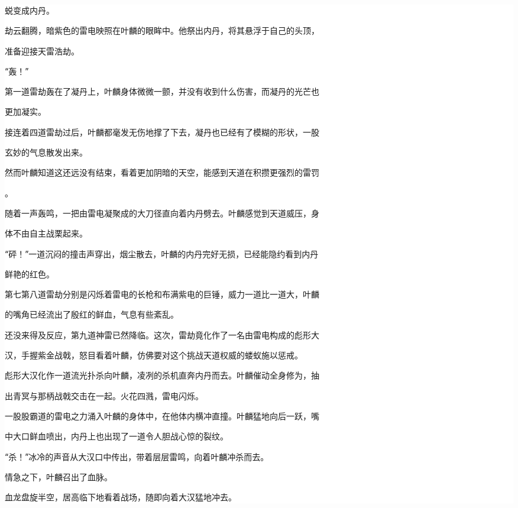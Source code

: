 蜕变成内丹。

劫云翻腾，暗紫色的雷电映照在叶麟的眼眸中。他祭出内丹，将其悬浮于自己的头顶，

准备迎接天雷浩劫。



“轰！”

第一道雷劫轰在了凝丹上，叶麟身体微微一颤，并没有收到什么伤害，而凝丹的光芒也

更加凝实。



接连着四道雷劫过后，叶麟都毫发无伤地撑了下去，凝丹也已经有了模糊的形状，一股

玄妙的气息散发出来。



然而叶麟知道这还远没有结束，看着更加阴暗的天空，能感到天道在积攒更强烈的雷罚

。



随着一声轰鸣，一把由雷电凝聚成的大刀径直向着内丹劈去。叶麟感觉到天道威压，身

体不由自主战栗起来。



“砰！”一道沉闷的撞击声穿出，烟尘散去，叶麟的内丹完好无损，已经能隐约看到内丹

鲜艳的红色。



第七第八道雷劫分别是闪烁着雷电的长枪和布满紫电的巨锤，威力一道比一道大，叶麟

的嘴角已经流出了殷红的鲜血，气息有些紊乱。



还没来得及反应，第九道神雷已然降临。这次，雷劫竟化作了一名由雷电构成的彪形大

汉，手握紫金战戟，怒目看着叶麟，仿佛要对这个挑战天道权威的蝼蚁施以惩戒。

彪形大汉化作一道流光扑杀向叶麟，凌冽的杀机直奔内丹而去。叶麟催动全身修为，抽

出青冥与那柄战戟交击在一起。火花四溅，雷电闪烁。



一股股霸道的雷电之力涌入叶麟的身体中，在他体内横冲直撞。叶麟猛地向后一跃，嘴

中大口鲜血喷出，内丹上也出现了一道令人胆战心惊的裂纹。

“杀！”冰冷的声音从大汉口中传出，带着层层雷鸣，向着叶麟冲杀而去。



情急之下，叶麟召出了血脉。



血龙盘旋半空，居高临下地看着战场，随即向着大汉猛地冲去。


